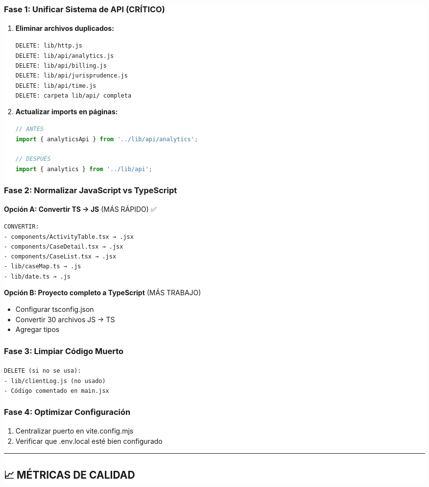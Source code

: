### **Fase 1: Unificar Sistema de API** (CRÍTICO)

1. **Eliminar archivos duplicados:**
   ```
   DELETE: lib/http.js
   DELETE: lib/api/analytics.js
   DELETE: lib/api/billing.js
   DELETE: lib/api/jurisprudence.js
   DELETE: lib/api/time.js
   DELETE: carpeta lib/api/ completa
   ```

2. **Actualizar imports en páginas:**
   ```javascript
   // ANTES
   import { analyticsApi } from '../lib/api/analytics';

   // DESPUÉS
   import { analytics } from '../lib/api';
   ```

### **Fase 2: Normalizar JavaScript vs TypeScript**

**Opción A: Convertir TS → JS** (MÁS RÁPIDO) ✅
```
CONVERTIR:
- components/ActivityTable.tsx → .jsx
- components/CaseDetail.tsx → .jsx
- components/CaseList.tsx → .jsx
- lib/caseMap.ts → .js
- lib/date.ts → .js
```

**Opción B: Proyecto completo a TypeScript** (MÁS TRABAJO)
- Configurar tsconfig.json
- Convertir 30 archivos JS → TS
- Agregar tipos

### **Fase 3: Limpiar Código Muerto**

```
DELETE (si no se usa):
- lib/clientLog.js (no usado)
- Código comentado en main.jsx
```

### **Fase 4: Optimizar Configuración**

1. Centralizar puerto en vite.config.mjs
2. Verificar que .env.local esté bien configurado

---

## 📈 MÉTRICAS DE CALIDAD
